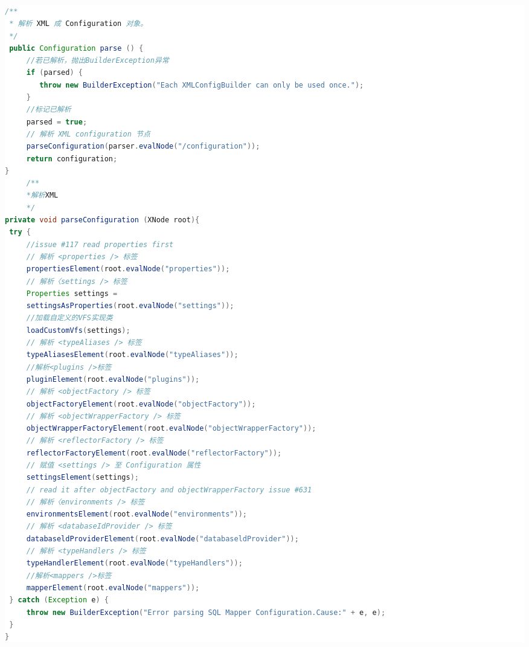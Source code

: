 ```java
/**
 * 解析 XML 成 Configuration 对象。
 */
 public Configuration parse () {
	 //若已解析，抛出BuilderException异常
	 if (parsed) {
	 	throw new BuilderException("Each XMLConfigBuilder can only be used once.");
	 }
	 //标记已解析
	 parsed = true;
	 // 解析 XML configuration 节点
	 parseConfiguration(parser.evalNode("/configuration"));
	 return configuration;
}
	 /**
	 *解析XML
	 */
private void parseConfiguration (XNode root){
 try {
	 //issue #117 read properties first
	 // 解析 <properties /> 标签
	 propertiesElement(root.evalNode("properties"));
	 // 解析〈settings /> 标签
	 Properties settings =
	 settingsAsProperties(root.evalNode("settings"));
	 //加载⾃定义的VFS实现类
	 loadCustomVfs(settings);
	 // 解析 <typeAliases /> 标签
	 typeAliasesElement(root.evalNode("typeAliases"));
	 //解析<plugins />标签
	 pluginElement(root.evalNode("plugins"));
	 // 解析 <objectFactory /> 标签
	 objectFactoryElement(root.evalNode("objectFactory"));
	 // 解析 <objectWrapperFactory /> 标签
	 objectWrapperFactoryElement(root.evalNode("objectWrapperFactory"));
	 // 解析 <reflectorFactory /> 标签
	 reflectorFactoryElement(root.evalNode("reflectorFactory"));
	 // 赋值 <settings /> ⾄ Configuration 属性
	 settingsElement(settings);
	 // read it after objectFactory and objectWrapperFactory issue #631
	 // 解析〈environments /> 标签
	 environmentsElement(root.evalNode("environments"));
	 // 解析 <databaseIdProvider /> 标签
	 databaseldProviderElement(root.evalNode("databaseldProvider"));
	 // 解析 <typeHandlers /> 标签
	 typeHandlerElement(root.evalNode("typeHandlers"));
	 //解析<mappers />标签
	 mapperElement(root.evalNode("mappers"));
 } catch (Exception e) {
 	 throw new BuilderException("Error parsing SQL Mapper Configuration.Cause:" + e, e);
 }
}
```
